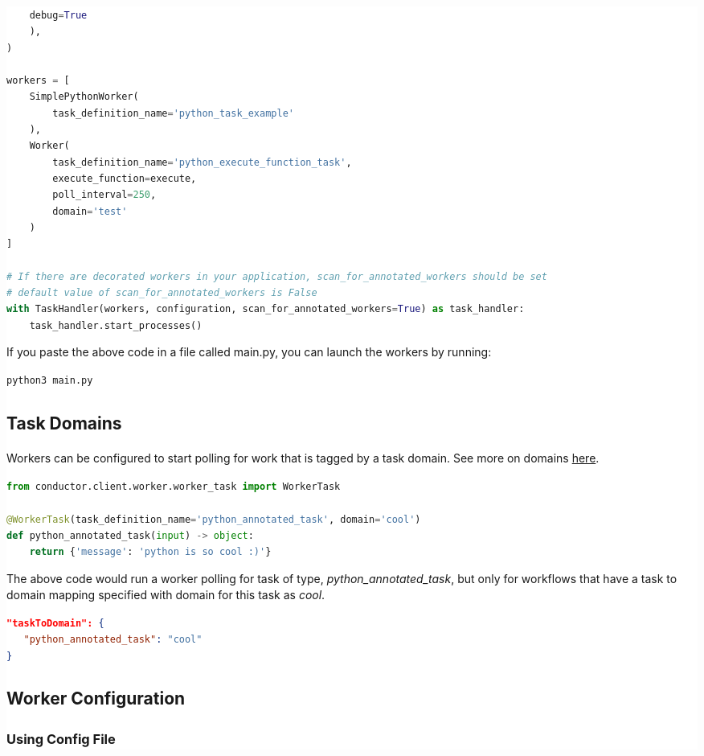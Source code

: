```python
    debug=True
    ),
)

workers = [
    SimplePythonWorker(
        task_definition_name='python_task_example'
    ),
    Worker(
        task_definition_name='python_execute_function_task',
        execute_function=execute,
        poll_interval=250,
        domain='test'
    )
]

# If there are decorated workers in your application, scan_for_annotated_workers should be set
# default value of scan_for_annotated_workers is False
with TaskHandler(workers, configuration, scan_for_annotated_workers=True) as task_handler:
    task_handler.start_processes()
```

If you paste the above code in a file called main.py, you can launch the workers by running:
```shell
python3 main.py
```

## Task Domains
Workers can be configured to start polling for work that is tagged by a task domain. See more on domains [here](https://swiftconductor.com/documentation/configuration/taskdomains.html).


```python
from conductor.client.worker.worker_task import WorkerTask

@WorkerTask(task_definition_name='python_annotated_task', domain='cool')
def python_annotated_task(input) -> object:
    return {'message': 'python is so cool :)'}
```

The above code would run a worker polling for task of type, *python_annotated_task*, but only for workflows that have a task to domain mapping specified with domain for this task as _cool_.

```json
"taskToDomain": {
   "python_annotated_task": "cool"
}
```

## Worker Configuration

### Using Config File
